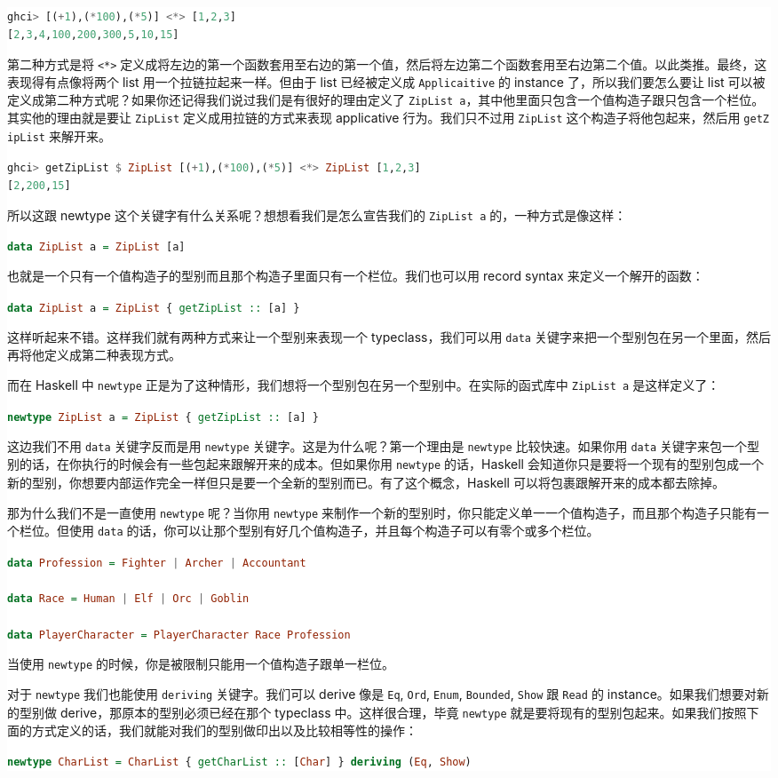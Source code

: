 
```haskell
ghci> [(+1),(*100),(*5)] <*> [1,2,3]  
[2,3,4,100,200,300,5,10,15]  
```

第二种方式是将 ``<*>`` 定义成将左边的第一个函数套用至右边的第一个值，然后将左边第二个函数套用至右边第二个值。以此类推。最终，这表现得有点像将两个 list 用一个拉链拉起来一样。但由于 list 已经被定义成 ``Applicaitive`` 的 instance 了，所以我们要怎么要让 list 可以被定义成第二种方式呢？如果你还记得我们说过我们是有很好的理由定义了 ``ZipList a``，其中他里面只包含一个值构造子跟只包含一个栏位。其实他的理由就是要让 ``ZipList`` 定义成用拉链的方式来表现 applicative 行为。我们只不过用 ``ZipList`` 这个构造子将他包起来，然后用 ``getZipList`` 来解开来。


```haskell
ghci> getZipList $ ZipList [(+1),(*100),(*5)] <*> ZipList [1,2,3]  
[2,200,15]  
```

所以这跟 newtype 这个关键字有什么关系呢？想想看我们是怎么宣告我们的 ``ZipList a`` 的，一种方式是像这样：


```haskell
data ZipList a = ZipList [a]      
```

也就是一个只有一个值构造子的型别而且那个构造子里面只有一个栏位。我们也可以用 record syntax 来定义一个解开的函数：

```haskell
data ZipList a = ZipList { getZipList :: [a] }      
```

这样听起来不错。这样我们就有两种方式来让一个型别来表现一个 typeclass，我们可以用 ``data`` 关键字来把一个型别包在另一个里面，然后再将他定义成第二种表现方式。

而在 Haskell 中 ``newtype`` 正是为了这种情形，我们想将一个型别包在另一个型别中。在实际的函式库中 ``ZipList a`` 是这样定义了：

```haskell
newtype ZipList a = ZipList { getZipList :: [a] }      
```

这边我们不用 ``data`` 关键字反而是用 ``newtype`` 关键字。这是为什么呢？第一个理由是 ``newtype`` 比较快速。如果你用 ``data`` 关键字来包一个型别的话，在你执行的时候会有一些包起来跟解开来的成本。但如果你用 ``newtype`` 的话，Haskell 会知道你只是要将一个现有的型别包成一个新的型别，你想要内部运作完全一样但只是要一个全新的型别而已。有了这个概念，Haskell 可以将包裹跟解开来的成本都去除掉。


那为什么我们不是一直使用 ``newtype`` 呢？当你用 ``newtype`` 来制作一个新的型别时，你只能定义单一一个值构造子，而且那个构造子只能有一个栏位。但使用 ``data`` 的话，你可以让那个型别有好几个值构造子，并且每个构造子可以有零个或多个栏位。

```haskell
data Profession = Fighter | Archer | Accountant  
  
data Race = Human | Elf | Orc | Goblin  

data PlayerCharacter = PlayerCharacter Race Profession  
```

当使用 ``newtype`` 的时候，你是被限制只能用一个值构造子跟单一栏位。


对于 ``newtype`` 我们也能使用 ``deriving`` 关键字。我们可以 derive 像是 ``Eq``, ``Ord``, ``Enum``, ``Bounded``, ``Show`` 跟 ``Read`` 的 instance。如果我们想要对新的型别做 derive，那原本的型别必须已经在那个 typeclass 中。这样很合理，毕竟 ``newtype`` 就是要将现有的型别包起来。如果我们按照下面的方式定义的话，我们就能对我们的型别做印出以及比较相等性的操作：


```haskell
newtype CharList = CharList { getCharList :: [Char] } deriving (Eq, Show)      
```
